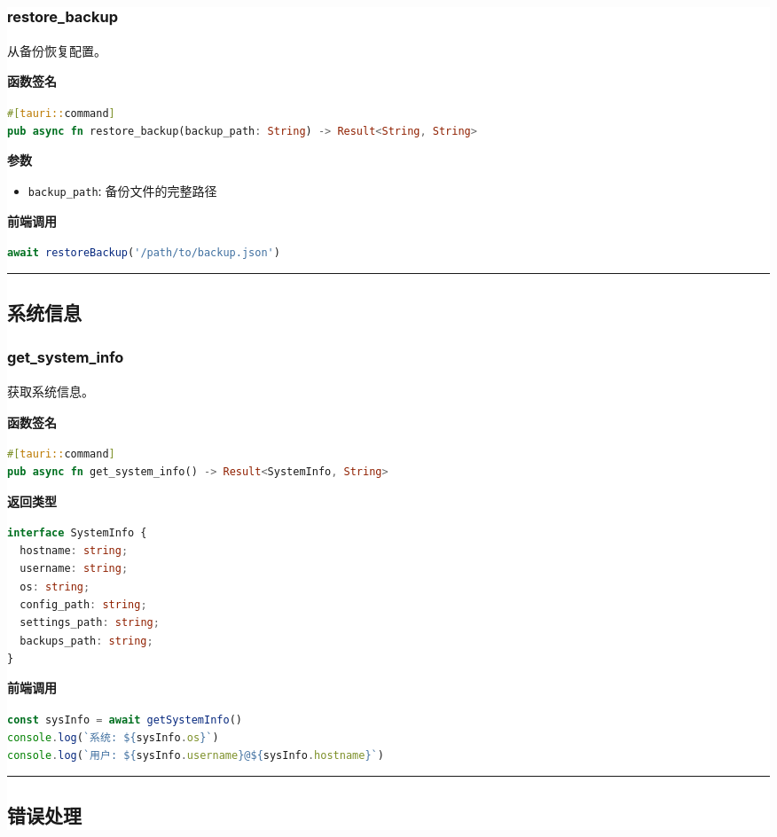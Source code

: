 ### restore_backup

从备份恢复配置。

**函数签名**
```rust
#[tauri::command]
pub async fn restore_backup(backup_path: String) -> Result<String, String>
```

**参数**
- `backup_path`: 备份文件的完整路径

**前端调用**
```typescript
await restoreBackup('/path/to/backup.json')
```

---

## 系统信息

### get_system_info

获取系统信息。

**函数签名**
```rust
#[tauri::command]
pub async fn get_system_info() -> Result<SystemInfo, String>
```

**返回类型**
```typescript
interface SystemInfo {
  hostname: string;
  username: string;
  os: string;
  config_path: string;
  settings_path: string;
  backups_path: string;
}
```

**前端调用**
```typescript
const sysInfo = await getSystemInfo()
console.log(`系统: ${sysInfo.os}`)
console.log(`用户: ${sysInfo.username}@${sysInfo.hostname}`)
```

---

## 错误处理
